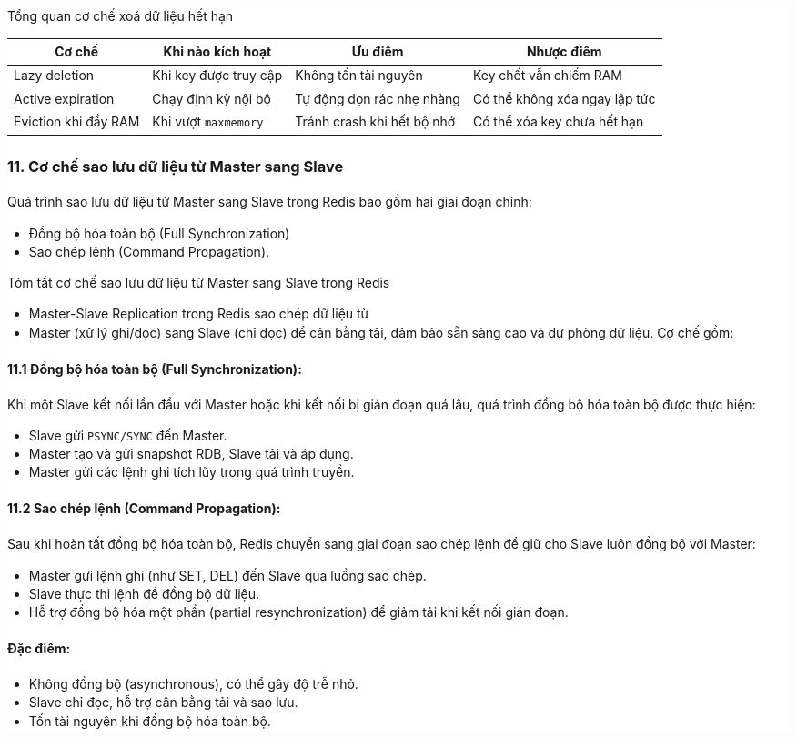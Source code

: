 Tổng quan cơ chế xoá dữ liệu hết hạn

| Cơ chế               | Khi nào kích hoạt     | Ưu điểm                    | Nhược điểm                    |
| -------------------- | --------------------- | -------------------------- | ----------------------------- |
| Lazy deletion        | Khi key được truy cập | Không tốn tài nguyên       | Key chết vẫn chiếm RAM        |
| Active expiration    | Chạy định kỳ nội bộ   | Tự động dọn rác nhẹ nhàng  | Có thể không xóa ngay lập tức |
| Eviction khi đầy RAM | Khi vượt `maxmemory`  | Tránh crash khi hết bộ nhớ | Có thể xóa key chưa hết hạn   |


### 11. Cơ chế sao lưu dữ liệu từ Master sang Slave
Quá trình sao lưu dữ liệu từ Master sang Slave trong Redis bao gồm hai giai đoạn chính: 
- Đồng bộ hóa toàn bộ (Full Synchronization) 
- Sao chép lệnh (Command Propagation).

Tóm tắt cơ chế sao lưu dữ liệu từ Master sang Slave trong Redis
- Master-Slave Replication trong Redis sao chép dữ liệu từ 
- Master (xử lý ghi/đọc) sang Slave (chỉ đọc) để cân bằng tải, đảm bảo sẵn sàng cao và dự phòng dữ liệu. Cơ chế gồm:

#### 11.1 Đồng bộ hóa toàn bộ (Full Synchronization):
Khi một Slave kết nối lần đầu với Master hoặc khi kết nối bị gián đoạn quá lâu, quá trình đồng bộ hóa toàn bộ được thực hiện:
- Slave gửi `PSYNC/SYNC` đến Master.
- Master tạo và gửi snapshot RDB, Slave tải và áp dụng.
- Master gửi các lệnh ghi tích lũy trong quá trình truyền.

#### 11.2 Sao chép lệnh (Command Propagation):
Sau khi hoàn tất đồng bộ hóa toàn bộ, Redis chuyển sang giai đoạn sao chép lệnh để giữ cho Slave luôn đồng bộ với Master:
- Master gửi lệnh ghi (như SET, DEL) đến Slave qua luồng sao chép.
- Slave thực thi lệnh để đồng bộ dữ liệu.
- Hỗ trợ đồng bộ hóa một phần (partial resynchronization) để giảm tải khi kết nối gián đoạn.

#### Đặc điểm:
- Không đồng bộ (asynchronous), có thể gây độ trễ nhỏ.
- Slave chỉ đọc, hỗ trợ cân bằng tải và sao lưu.
- Tốn tài nguyên khi đồng bộ hóa toàn bộ.